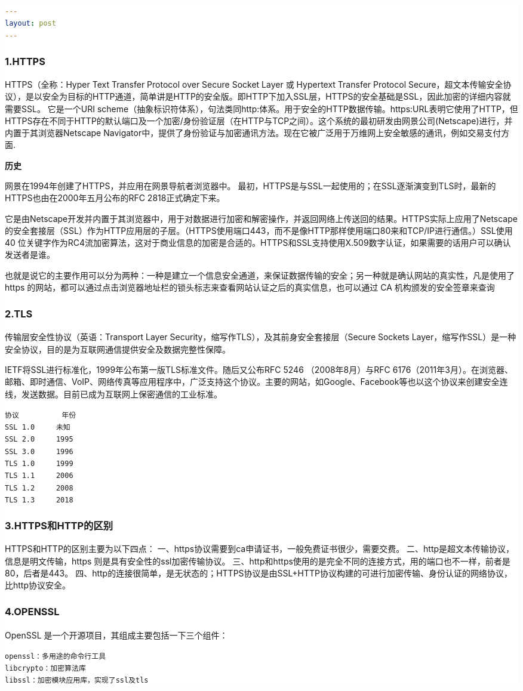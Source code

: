```yaml
---
layout: post
---
```


### 1.HTTPS

HTTPS（全称：Hyper Text Transfer Protocol over Secure Socket Layer 或 Hypertext Transfer Protocol Secure，超文本传输安全协议），是以安全为目标的HTTP通道，简单讲是HTTP的安全版。即HTTP下加入SSL层，HTTPS的安全基础是SSL，因此加密的详细内容就需要SSL。 它是一个URI scheme（抽象标识符体系），句法类同http:体系。用于安全的HTTP数据传输。https:URL表明它使用了HTTP，但HTTPS存在不同于HTTP的默认端口及一个加密/身份验证层（在HTTP与TCP之间）。这个系统的最初研发由网景公司(Netscape)进行，并内置于其浏览器Netscape Navigator中，提供了身份验证与加密通讯方法。现在它被广泛用于万维网上安全敏感的通讯，例如交易支付方面.

**历史**

网景在1994年创建了HTTPS，并应用在网景导航者浏览器中。 最初，HTTPS是与SSL一起使用的；在SSL逐渐演变到TLS时，最新的HTTPS也由在2000年五月公布的RFC 2818正式确定下来。

它是由Netscape开发并内置于其浏览器中，用于对数据进行加密和解密操作，并返回网络上传送回的结果。HTTPS实际上应用了Netscape的安全套接层（SSL）作为HTTP应用层的子层。（HTTPS使用端口443，而不是像HTTP那样使用端口80来和TCP/IP进行通信。）SSL使用40 位关键字作为RC4流加密算法，这对于商业信息的加密是合适的。HTTPS和SSL支持使用X.509数字认证，如果需要的话用户可以确认发送者是谁。 

也就是说它的主要作用可以分为两种：一种是建立一个信息安全通道，来保证数据传输的安全；另一种就是确认网站的真实性，凡是使用了 https 的网站，都可以通过点击浏览器地址栏的锁头标志来查看网站认证之后的真实信息，也可以通过 CA 机构颁发的安全签章来查询 
### 2.TLS

传输层安全性协议（英语：Transport Layer Security，缩写作TLS），及其前身安全套接层（Secure Sockets Layer，缩写作SSL）是一种安全协议，目的是为互联网通信提供安全及数据完整性保障。

IETF将SSL进行标准化，1999年公布第一版TLS标准文件。随后又公布RFC 5246 （2008年8月）与RFC 6176（2011年3月）。在浏览器、邮箱、即时通信、VoIP、网络传真等应用程序中，广泛支持这个协议。主要的网站，如Google、Facebook等也以这个协议来创建安全连线，发送数据。目前已成为互联网上保密通信的工业标准。

	协议			年份
	SSL 1.0		未知
	SSL 2.0		1995
	SSL 3.0		1996
	TLS 1.0		1999
	TLS 1.1		2006
	TLS 1.2		2008
	TLS 1.3		2018

### 3.HTTPS和HTTP的区别

HTTPS和HTTP的区别主要为以下四点：
一、https协议需要到ca申请证书，一般免费证书很少，需要交费。
二、http是超文本传输协议，信息是明文传输，https 则是具有安全性的ssl加密传输协议。
三、http和https使用的是完全不同的连接方式，用的端口也不一样，前者是80，后者是443。
四、http的连接很简单，是无状态的；HTTPS协议是由SSL+HTTP协议构建的可进行加密传输、身份认证的网络协议，比http协议安全。


### 4.OPENSSL
OpenSSL 是一个开源项目，其组成主要包括一下三个组件：
	
	openssl：多用途的命令行工具
	libcrypto：加密算法库	
	libssl：加密模块应用库，实现了ssl及tls
